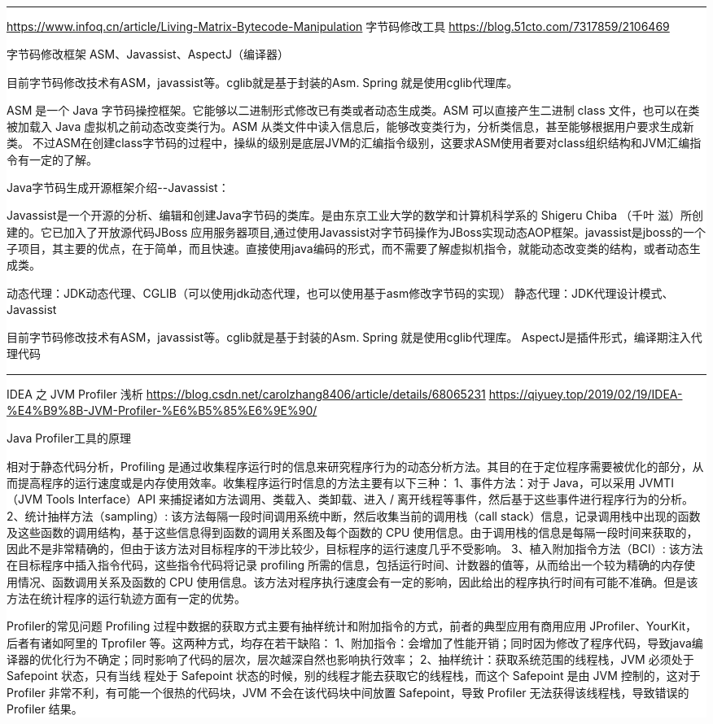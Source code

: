 


---------------------------------------------------------------------------------------------------------------------

https://www.infoq.cn/article/Living-Matrix-Bytecode-Manipulation
字节码修改工具
https://blog.51cto.com/7317859/2106469

字节码修改框架
ASM、Javassist、AspectJ（编译器）

目前字节码修改技术有ASM，javassist等。cglib就是基于封装的Asm. Spring 就是使用cglib代理库。

ASM 是一个 Java 字节码操控框架。它能够以二进制形式修改已有类或者动态生成类。ASM 可以直接产生二进制 class 文件，也可以在类被加载入 Java 虚拟机之前动态改变类行为。ASM 从类文件中读入信息后，能够改变类行为，分析类信息，甚至能够根据用户要求生成新类。
不过ASM在创建class字节码的过程中，操纵的级别是底层JVM的汇编指令级别，这要求ASM使用者要对class组织结构和JVM汇编指令有一定的了解。

Java字节码生成开源框架介绍--Javassist：

Javassist是一个开源的分析、编辑和创建Java字节码的类库。是由东京工业大学的数学和计算机科学系的 Shigeru Chiba （千叶 滋）所创建的。它已加入了开放源代码JBoss 应用服务器项目,通过使用Javassist对字节码操作为JBoss实现动态AOP框架。javassist是jboss的一个子项目，其主要的优点，在于简单，而且快速。直接使用java编码的形式，而不需要了解虚拟机指令，就能动态改变类的结构，或者动态生成类。


动态代理：JDK动态代理、CGLIB（可以使用jdk动态代理，也可以使用基于asm修改字节码的实现）
静态代理：JDK代理设计模式、Javassist

目前字节码修改技术有ASM，javassist等。cglib就是基于封装的Asm. Spring 就是使用cglib代理库。
AspectJ是插件形式，编译期注入代理代码




---------------------------------------------------------------------------------------------------------------------
IDEA 之 JVM Profiler 浅析
https://blog.csdn.net/carolzhang8406/article/details/68065231
https://qiyuey.top/2019/02/19/IDEA-%E4%B9%8B-JVM-Profiler-%E6%B5%85%E6%9E%90/


Java Profiler工具的原理

相对于静态代码分析，Profiling 是通过收集程序运行时的信息来研究程序行为的动态分析方法。其目的在于定位程序需要被优化的部分，从而提高程序的运行速度或是内存使用效率。收集程序运行时信息的方法主要有以下三种：
1、事件方法：对于 Java，可以采用 JVMTI（JVM Tools Interface）API 来捕捉诸如方法调用、类载入、类卸载、进入 / 离开线程等事件，然后基于这些事件进行程序行为的分析。
2、统计抽样方法（sampling）: 该方法每隔一段时间调用系统中断，然后收集当前的调用栈（call stack）信息，记录调用栈中出现的函数及这些函数的调用结构，基于这些信息得到函数的调用关系图及每个函数的 CPU 使用信息。由于调用栈的信息是每隔一段时间来获取的，因此不是非常精确的，但由于该方法对目标程序的干涉比较少，目标程序的运行速度几乎不受影响。
3、植入附加指令方法（BCI）: 该方法在目标程序中插入指令代码，这些指令代码将记录 profiling 所需的信息，包括运行时间、计数器的值等，从而给出一个较为精确的内存使用情况、函数调用关系及函数的 CPU 使用信息。该方法对程序执行速度会有一定的影响，因此给出的程序执行时间有可能不准确。但是该方法在统计程序的运行轨迹方面有一定的优势。



Profiler的常见问题
Profiling 过程中数据的获取方式主要有抽样统计和附加指令的方式，前者的典型应用有商用应用 JProfiler、YourKit，后者有诸如阿里的 Tprofiler 等。这两种方式，均存在若干缺陷：
1、附加指令：会增加了性能开销；同时因为修改了程序代码，导致java编译器的优化行为不确定；同时影响了代码的层次，层次越深自然也影响执行效率；
2、抽样统计：获取系统范围的线程栈，JVM 必须处于 Safepoint 状态，只有当线 程处于 Safepoint 状态的时候，别的线程才能去获取它的线程栈，而这个 Safepoint 是由 JVM 控制的，这对于 Profiler 非常不利，有可能一个很热的代码块，JVM 不会在该代码块中间放置 Safepoint，导致 Profiler 无法获得该线程栈，导致错误的 Profiler 结果。

